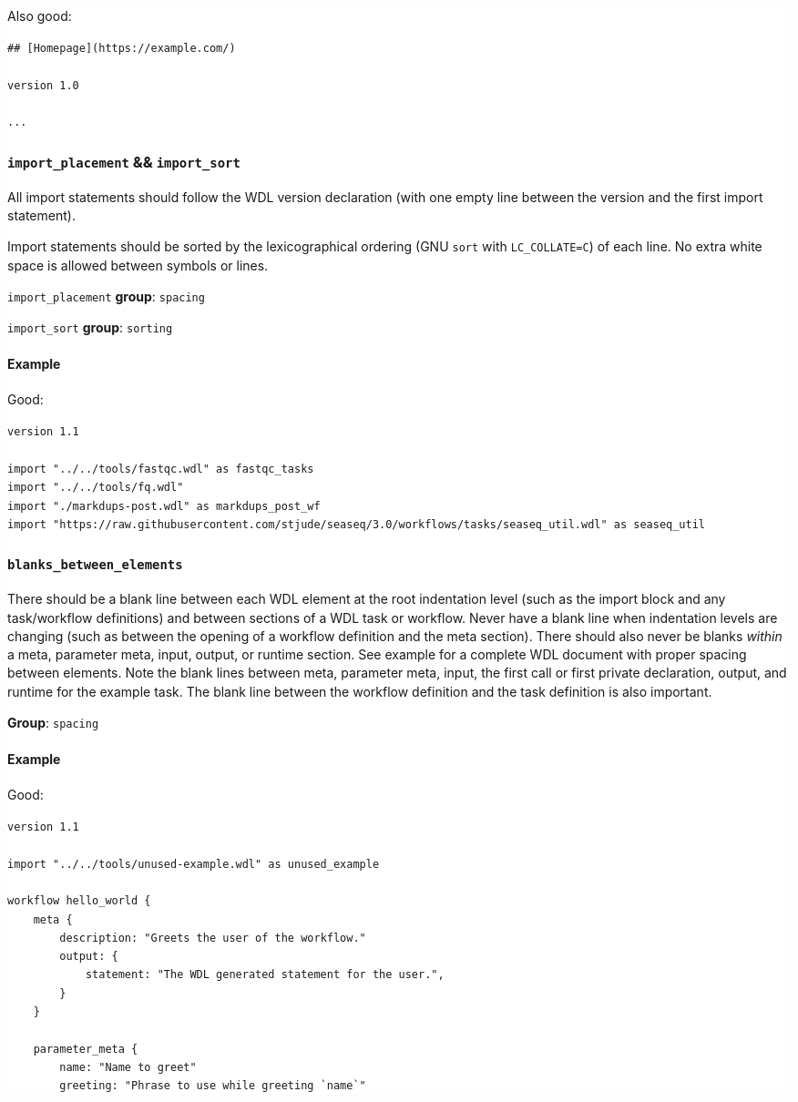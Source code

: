 Also good:

```wdl
## [Homepage](https://example.com/)

version 1.0

...
```

### `import_placement` && `import_sort`

All import statements should follow the WDL version declaration (with one empty line between the version and the first import statement).

Import statements should be sorted by the lexicographical ordering (GNU `sort` with `LC_COLLATE=C`) of each line. No extra white space is allowed between symbols or lines.

`import_placement` **group**: `spacing`

`import_sort` **group**: `sorting`

#### Example

Good:

```wdl
version 1.1

import "../../tools/fastqc.wdl" as fastqc_tasks
import "../../tools/fq.wdl"
import "./markdups-post.wdl" as markdups_post_wf
import "https://raw.githubusercontent.com/stjude/seaseq/3.0/workflows/tasks/seaseq_util.wdl" as seaseq_util
```

### `blanks_between_elements`

There should be a blank line between each WDL element at the root indentation level (such as the import block and any task/workflow definitions) and between sections of a WDL task or workflow. Never have a blank line when indentation levels are changing (such as between the opening of a workflow definition and the meta section). There should also never be blanks _within_ a meta, parameter meta, input, output, or runtime section. See example for a complete WDL document with proper spacing between elements. Note the blank lines between meta, parameter meta, input, the first call or first private declaration, output, and runtime for the example task. The blank line between the workflow definition and the task definition is also important.

**Group**: `spacing`

#### Example

Good:

```wdl
version 1.1

import "../../tools/unused-example.wdl" as unused_example

workflow hello_world {
    meta {
        description: "Greets the user of the workflow."
        output: {
            statement: "The WDL generated statement for the user.",
        }
    }

    parameter_meta {
        name: "Name to greet"
        greeting: "Phrase to use while greeting `name`"
```